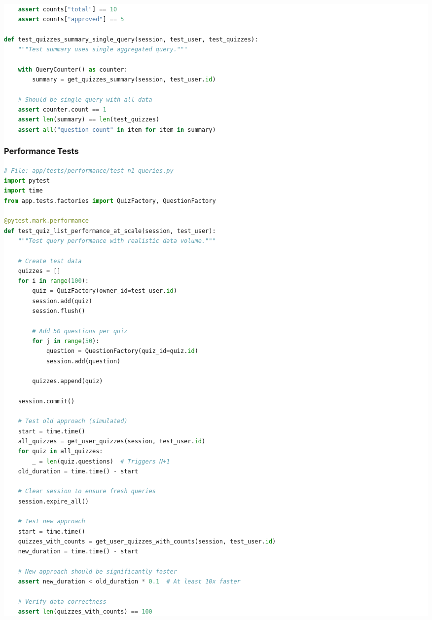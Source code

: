 ```python
    assert counts["total"] == 10
    assert counts["approved"] == 5

def test_quizzes_summary_single_query(session, test_user, test_quizzes):
    """Test summary uses single aggregated query."""

    with QueryCounter() as counter:
        summary = get_quizzes_summary(session, test_user.id)

    # Should be single query with all data
    assert counter.count == 1
    assert len(summary) == len(test_quizzes)
    assert all("question_count" in item for item in summary)
```

### Performance Tests

```python
# File: app/tests/performance/test_n1_queries.py
import pytest
import time
from app.tests.factories import QuizFactory, QuestionFactory

@pytest.mark.performance
def test_quiz_list_performance_at_scale(session, test_user):
    """Test query performance with realistic data volume."""

    # Create test data
    quizzes = []
    for i in range(100):
        quiz = QuizFactory(owner_id=test_user.id)
        session.add(quiz)
        session.flush()

        # Add 50 questions per quiz
        for j in range(50):
            question = QuestionFactory(quiz_id=quiz.id)
            session.add(question)

        quizzes.append(quiz)

    session.commit()

    # Test old approach (simulated)
    start = time.time()
    all_quizzes = get_user_quizzes(session, test_user.id)
    for quiz in all_quizzes:
        _ = len(quiz.questions)  # Triggers N+1
    old_duration = time.time() - start

    # Clear session to ensure fresh queries
    session.expire_all()

    # Test new approach
    start = time.time()
    quizzes_with_counts = get_user_quizzes_with_counts(session, test_user.id)
    new_duration = time.time() - start

    # New approach should be significantly faster
    assert new_duration < old_duration * 0.1  # At least 10x faster

    # Verify data correctness
    assert len(quizzes_with_counts) == 100
```